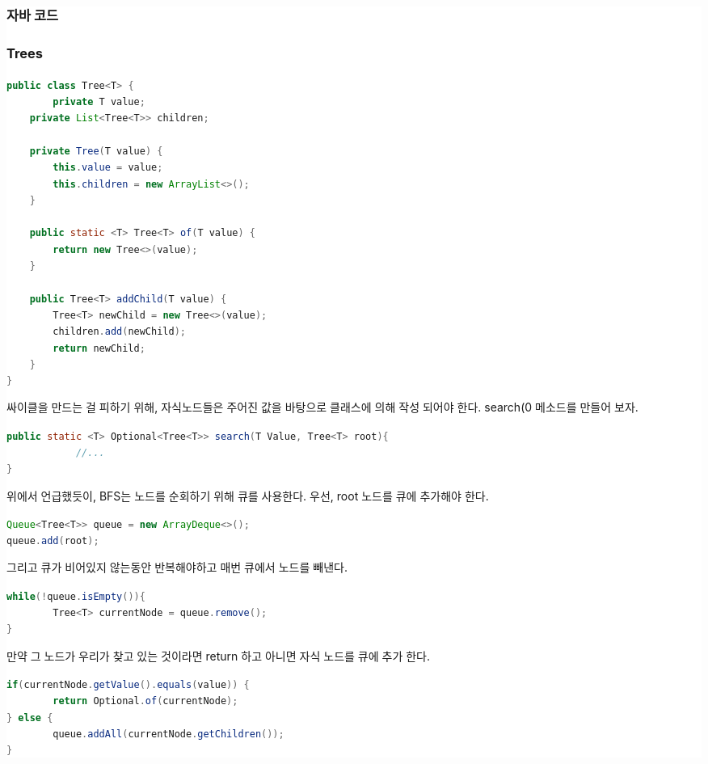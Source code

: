### 자바 코드

### Trees

```java
public class Tree<T> {
		private T value;
    private List<Tree<T>> children;

    private Tree(T value) {
        this.value = value;
        this.children = new ArrayList<>();
    }

    public static <T> Tree<T> of(T value) {
        return new Tree<>(value);
    }

    public Tree<T> addChild(T value) {
        Tree<T> newChild = new Tree<>(value);
        children.add(newChild);
        return newChild;
    }
}
```

싸이클을 만드는 걸 피하기 위해, 자식노드들은 주어진 값을 바탕으로 클래스에 의해 작성 되어야 한다. search(0 메소드를 만들어 보자. 

```java
public static <T> Optional<Tree<T>> search(T Value, Tree<T> root){
			//...
}
```

위에서 언급했듯이, BFS는 노드를 순회하기 위해 큐를 사용한다. 우선, root 노드를 큐에 추가해야 한다. 

```java
Queue<Tree<T>> queue = new ArrayDeque<>();
queue.add(root);
```

그리고 큐가 비어있지 않는동안 반복해야하고 매번 큐에서 노드를 빼낸다.

```java
while(!queue.isEmpty()){
		Tree<T> currentNode = queue.remove();
}
```

만약 그 노드가 우리가 찾고 있는 것이라면 return 하고 아니면 자식 노드를 큐에 추가 한다. 

```java
if(currentNode.getValue().equals(value)) {
		return Optional.of(currentNode);
} else {
		queue.addAll(currentNode.getChildren());
}
```
